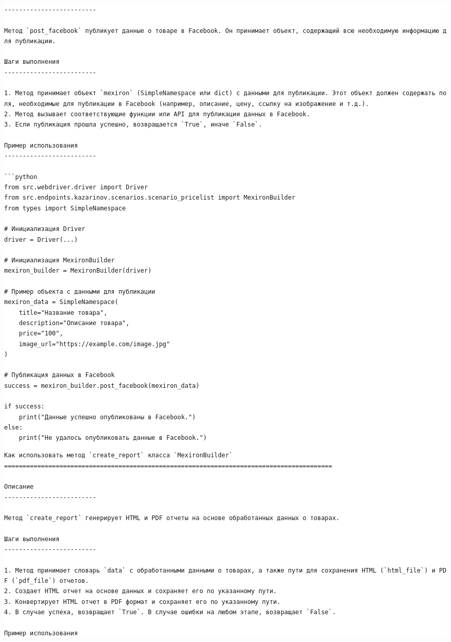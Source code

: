 ```
-------------------------

Метод `post_facebook` публикует данные о товаре в Facebook. Он принимает объект, содержащий всю необходимую информацию для публикации.

Шаги выполнения
-------------------------

1. Метод принимает объект `mexiron` (SimpleNamespace или dict) с данными для публикации. Этот объект должен содержать поля, необходимые для публикации в Facebook (например, описание, цену, ссылку на изображение и т.д.).
2. Метод вызывает соответствующие функции или API для публикации данных в Facebook.
3. Если публикация прошла успешно, возвращается `True`, иначе `False`.

Пример использования
-------------------------

```python
from src.webdriver.driver import Driver
from src.endpoints.kazarinov.scenarios.scenario_pricelist import MexironBuilder
from types import SimpleNamespace

# Инициализация Driver
driver = Driver(...)

# Инициализация MexironBuilder
mexiron_builder = MexironBuilder(driver)

# Пример объекта с данными для публикации
mexiron_data = SimpleNamespace(
    title="Название товара",
    description="Описание товара",
    price="100",
    image_url="https://example.com/image.jpg"
)

# Публикация данных в Facebook
success = mexiron_builder.post_facebook(mexiron_data)

if success:
    print("Данные успешно опубликованы в Facebook.")
else:
    print("Не удалось опубликовать данные в Facebook.")
```
```
Как использовать метод `create_report` класса `MexironBuilder`
=========================================================================================

Описание
-------------------------

Метод `create_report` генерирует HTML и PDF отчеты на основе обработанных данных о товарах.

Шаги выполнения
-------------------------

1. Метод принимает словарь `data` с обработанными данными о товарах, а также пути для сохранения HTML (`html_file`) и PDF (`pdf_file`) отчетов.
2. Создает HTML отчет на основе данных и сохраняет его по указанному пути.
3. Конвертирует HTML отчет в PDF формат и сохраняет его по указанному пути.
4. В случае успеха, возвращает `True`. В случае ошибки на любом этапе, возвращает `False`.

Пример использования
```